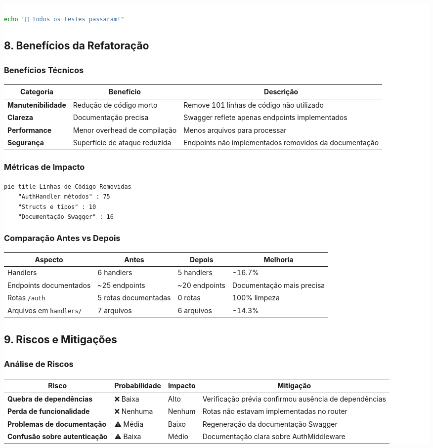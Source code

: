 ```bash

echo "🎉 Todos os testes passaram!"
```

## 8. Benefícios da Refatoração

### Benefícios Técnicos

| Categoria | Benefício | Descrição |
|-----------|-----------|-----------|
| **Manutenibilidade** | Redução de código morto | Remove 101 linhas de código não utilizado |
| **Clareza** | Documentação precisa | Swagger reflete apenas endpoints implementados |
| **Performance** | Menor overhead de compilação | Menos arquivos para processar |
| **Segurança** | Superfície de ataque reduzida | Endpoints não implementados removidos da documentação |

### Métricas de Impacto

```mermaid
pie title Linhas de Código Removidas
    "AuthHandler métodos" : 75
    "Structs e tipos" : 10  
    "Documentação Swagger" : 16
```

### Comparação Antes vs Depois

| Aspecto | Antes | Depois | Melhoria |
|---------|-------|--------|----------|
| Handlers | 6 handlers | 5 handlers | -16.7% |
| Endpoints documentados | ~25 endpoints | ~20 endpoints | Documentação mais precisa |
| Rotas `/auth` | 5 rotas documentadas | 0 rotas | 100% limpeza |
| Arquivos em `handlers/` | 7 arquivos | 6 arquivos | -14.3% |

## 9. Riscos e Mitigações

### Análise de Riscos

| Risco | Probabilidade | Impacto | Mitigação |
|-------|---------------|---------|-----------|
| **Quebra de dependências** | ❌ Baixa | Alto | Verificação prévia confirmou ausência de dependências |
| **Perda de funcionalidade** | ❌ Nenhuma | Nenhum | Rotas não estavam implementadas no router |
| **Problemas de documentação** | ⚠️ Média | Baixo | Regeneração da documentação Swagger |
| **Confusão sobre autenticação** | ⚠️ Baixa | Médio | Documentação clara sobre AuthMiddleware |
